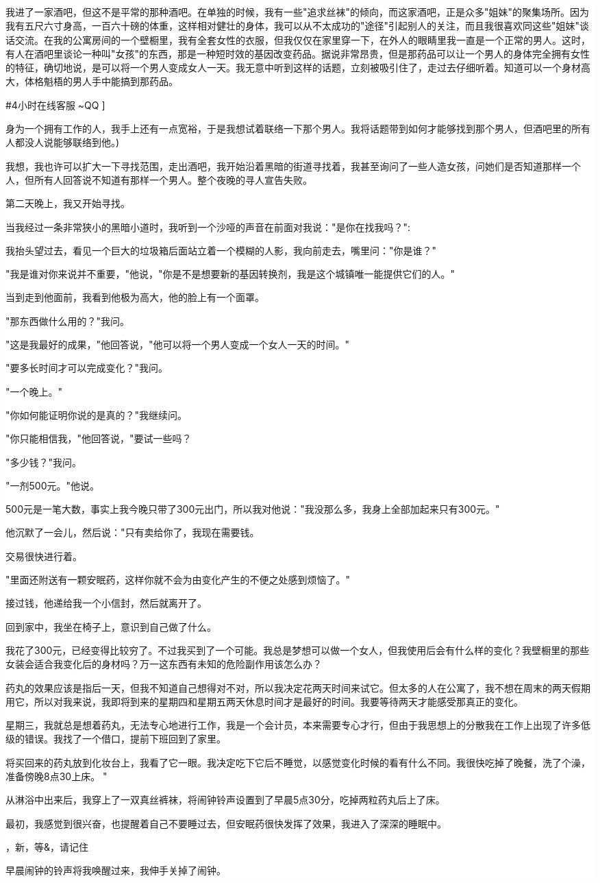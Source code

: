 我进了一家酒吧，但这不是平常的那种酒吧。在单独的时候，我有一些"追求丝袜"的倾向，而这家酒吧，正是众多"姐妹"的聚集场所。因为我有五尺六寸身高，一百六十磅的体重，这样相对健壮的身体，我可以从不太成功的"途径"引起别人的关注，而且我很喜欢同这些"姐妹"谈话交流。在我的公寓房间的一个壁橱里，我有全套女性的衣服，但我仅仅在家里穿一下，在外人的眼睛里我一直是一个正常的男人。这时，有人在酒吧里谈论一种叫"女孩"的东西，那是一种短时效的基因改变药品。据说非常昂贵，但是那药品可以让一个男人的身体完全拥有女性的特征，确切地说，是可以将一个男人变成女人一天。我无意中听到这样的话题，立刻被吸引住了，走过去仔细听着。知道可以一个身材高大，体格魁梧的男人手中能搞到那药品。

#4小时在线客服 ~QQ ]

身为一个拥有工作的人，我手上还有一点宽裕，于是我想试着联络一下那个男人。我将话题带到如何才能够找到那个男人，但酒吧里的所有人都没人说能够联络到他。)

我想，我也许可以扩大一下寻找范围，走出酒吧，我开始沿着黑暗的街道寻找着，我甚至询问了一些人造女孩，问她们是否知道那样一个人，但所有人回答说不知道有那样一个男人。整个夜晚的寻人宣告失败。

第二天晚上，我又开始寻找。

当我经过一条非常狭小的黑暗小道时，我听到一个沙哑的声音在前面对我说："是你在找我吗？":

我抬头望过去，看见一个巨大的垃圾箱后面站立着一个模糊的人影，我向前走去，嘴里问："你是谁？"

"我是谁对你来说并不重要，"他说，"你是不是想要新的基因转换剂，我是这个城镇唯一能提供它们的人。"

当到走到他面前，我看到他极为高大，他的脸上有一个面罩。

"那东西做什么用的？"我问。

"这是我最好的成果，"他回答说，"他可以将一个男人变成一个女人一天的时间。"

"要多长时间才可以完成变化？"我问。

"一个晚上。"

"你如何能证明你说的是真的？"我继续问。

"你只能相信我，"他回答说，"要试一些吗？

"多少钱？"我问。

"一剂500元。"他说。

500元是一笔大数，事实上我今晚只带了300元出门，所以我对他说："我没那么多，我身上全部加起来只有300元。"

他沉默了一会儿，然后说："只有卖给你了，我现在需要钱。

交易很快进行着。

"里面还附送有一颗安眠药，这样你就不会为由变化产生的不便之处感到烦恼了。"

接过钱，他递给我一个小信封，然后就离开了。

回到家中，我坐在椅子上，意识到自己做了什么。

我花了300元，已经变得比较穷了。不过我买到了一个可能。我总是梦想可以做一个女人，但我使用后会有什么样的变化？我壁橱里的那些女装会适合我变化后的身材吗？万一这东西有未知的危险副作用该怎么办？

药丸的效果应该是指后一天，但我不知道自己想得对不对，所以我决定花两天时间来试它。但太多的人在公寓了，我不想在周末的两天假期用它，所以对我来说，我即将到来的星期四和星期五两天休息时间才是最好的时间。我要等待两天才能感受那真正的变化。

星期三，我就总是想着药丸，无法专心地进行工作，我是一个会计员，本来需要专心才行，但由于我思想上的分散我在工作上出现了许多低级的错误。我找了一个借口，提前下班回到了家里。

将买回来的药丸放到化妆台上，我看了它一眼。我决定吃下它后不睡觉，以感觉变化时候的看有什么不同。我很快吃掉了晚餐，洗了个澡，准备傍晚8点30上床。 "

从淋浴中出来后，我穿上了一双真丝裤袜，将闹钟铃声设置到了早晨5点30分，吃掉两粒药丸后上了床。

最初，我感觉到很兴奋，也提醒着自己不要睡过去，但安眠药很快发挥了效果，我进入了深深的睡眠中。

，新，等&，请记住

早晨闹钟的铃声将我唤醒过来，我伸手关掉了闹钟。
